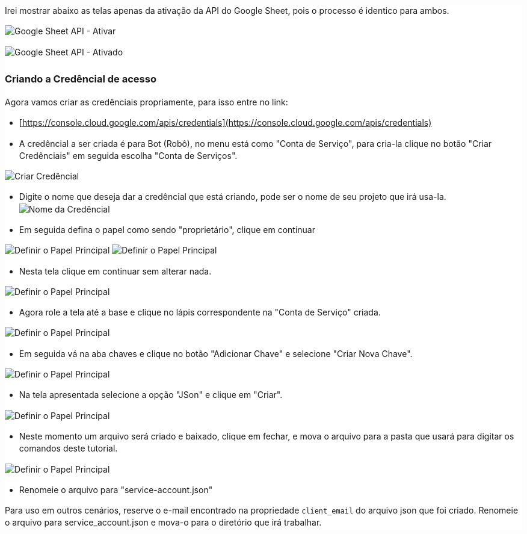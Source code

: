 Irei mostrar abaixo as telas apenas da ativação da API do Google Sheet, pois o processo é identico para ambos.

![Google Sheet API - Ativar]({{site.url}}/assets/images/financas_investimentos/telas/02-01-google-sheet-api.png)

![Google Sheet API - Ativado]({{site.url}}/assets/images/financas_investimentos/telas/02-02-google-sheet-api.png)

### Criando a Credêncial de acesso

Agora vamos criar as credênciais propriamente, para isso entre no link:

* [https://console.cloud.google.com/apis/credentials](https://console.cloud.google.com/apis/credentials)

* A credêncial a ser criada é para Bot (Robô), no menu está como "Conta de Serviço", para cria-la clique no botão "Criar Credênciais" em seguida escolha "Conta de Serviços".

![Criar Credêncial]({{site.url}}/assets/images/financas_investimentos/telas/03-01-credencial.png)

* Digite o nome que deseja dar a credêncial que está criando, pode ser o nome de seu projeto que irá usa-la.
![Nome da Credêncial]({{site.url}}/assets/images/financas_investimentos/telas/03-02-credencial.png)

* Em seguida defina o papel como sendo "proprietário", clique em continuar

![Definir o Papel Principal]({{site.url}}/assets/images/financas_investimentos/telas/03-03-credencial.png)
![Definir o Papel Principal]({{site.url}}/assets/images/financas_investimentos/telas/03-04-credencial.png)

* Nesta tela clique em continuar sem alterar nada.

![Definir o Papel Principal]({{site.url}}/assets/images/financas_investimentos/telas/03-04-credencial.png)

* Agora role a tela até a base e clique no lápis correspondente na "Conta de Serviço" criada. 

![Definir o Papel Principal]({{site.url}}/assets/images/financas_investimentos/telas/03-06-credencial.png)

* Em seguida vá na aba chaves e clique no botão "Adicionar Chave" e selecione "Criar Nova Chave".

![Definir o Papel Principal]({{site.url}}/assets/images/financas_investimentos/telas/03-07-credencial.png)

* Na tela apresentada selecione a opção "JSon" e clique em "Criar". 

![Definir o Papel Principal]({{site.url}}/assets/images/financas_investimentos/telas/03-08-credencial.png)

* Neste momento um arquivo será criado e baixado, clique em fechar, e mova o arquivo para a pasta que usará para digitar os comandos deste tutorial. 

![Definir o Papel Principal]({{site.url}}/assets/images/financas_investimentos/telas/03-09-credencial.png)

* Renomeie o arquivo para "service-account.json"
 


Para uso em outros cenários, reserve o e-mail encontrado na propriedade `client_email` do arquivo json que foi criado. Renomeie o arquivo para service_account.json e mova-o para o diretório que irá trabalhar.
